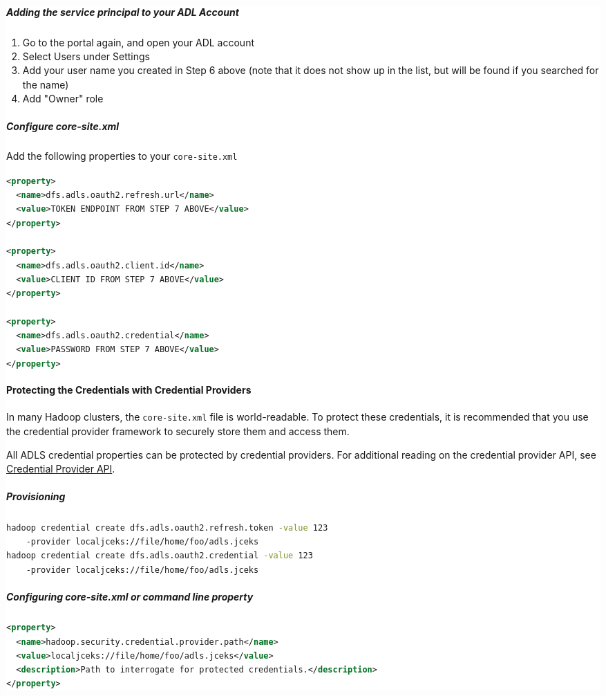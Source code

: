 ##### Adding the service principal to your ADL Account
1.  Go to the portal again, and open your ADL account
2.  Select Users under Settings
3.  Add your user name you created in Step 6 above (note that it does not show up in the list, but will be found if you searched for the name)
4.  Add "Owner" role

##### Configure core-site.xml
Add the following properties to your `core-site.xml`

```xml
<property>
  <name>dfs.adls.oauth2.refresh.url</name>
  <value>TOKEN ENDPOINT FROM STEP 7 ABOVE</value>
</property>

<property>
  <name>dfs.adls.oauth2.client.id</name>
  <value>CLIENT ID FROM STEP 7 ABOVE</value>
</property>

<property>
  <name>dfs.adls.oauth2.credential</name>
  <value>PASSWORD FROM STEP 7 ABOVE</value>
</property>
```

#### Protecting the Credentials with Credential Providers

In many Hadoop clusters, the `core-site.xml` file is world-readable. To protect
these credentials, it is recommended that you use the
credential provider framework to securely store them and access them.

All ADLS credential properties can be protected by credential providers.
For additional reading on the credential provider API, see
[Credential Provider API](../hadoop-project-dist/hadoop-common/CredentialProviderAPI.html).

##### Provisioning

```bash
hadoop credential create dfs.adls.oauth2.refresh.token -value 123
    -provider localjceks://file/home/foo/adls.jceks
hadoop credential create dfs.adls.oauth2.credential -value 123
    -provider localjceks://file/home/foo/adls.jceks
```

##### Configuring core-site.xml or command line property

```xml
<property>
  <name>hadoop.security.credential.provider.path</name>
  <value>localjceks://file/home/foo/adls.jceks</value>
  <description>Path to interrogate for protected credentials.</description>
</property>
```
